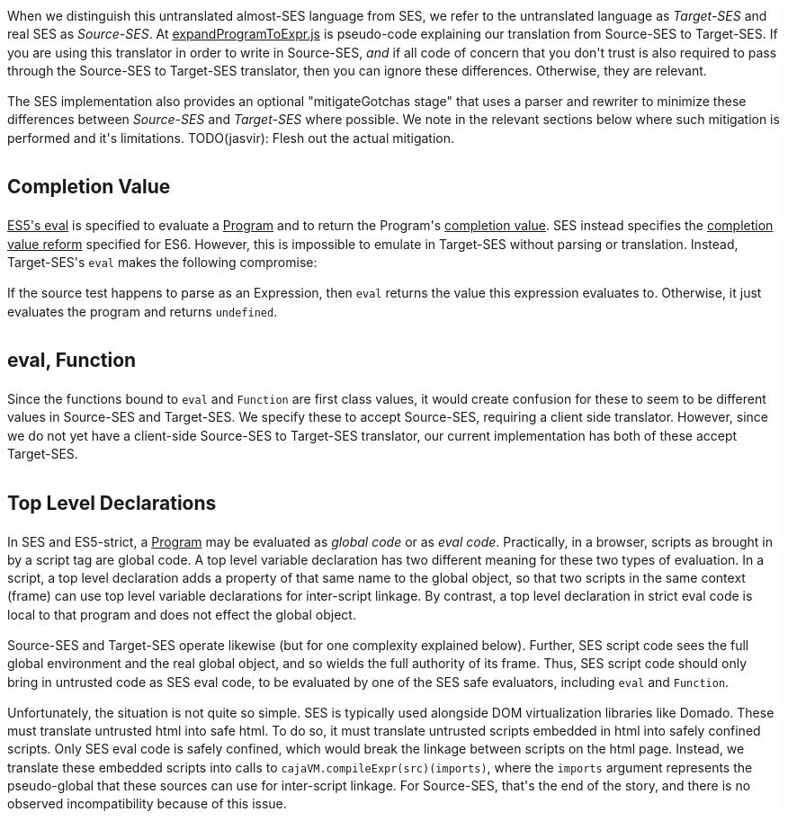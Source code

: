 When we distinguish this untranslated almost-SES language from SES, we refer to the untranslated language as _Target-SES_ and real SES as _Source-SES_. At [expandProgramToExpr.js](http://code.google.com/p/google-caja/source/browse/trunk/experimental/src/com/google/caja/ses/expandProgramToExpr.js?r=4754) is pseudo-code explaining our translation from Source-SES to Target-SES. If you are using this translator in order to write in Source-SES, _and_ if all code of concern that you don't trust is also required to pass through the Source-SES to Target-SES translator, then you can ignore these differences. Otherwise, they are relevant.

The SES implementation also provides an optional "mitigateGotchas stage" that uses a parser and rewriter to minimize these differences between _Source-SES_ and _Target-SES_ where possible.  We note in the relevant sections below where such mitigation is performed and it's limitations.  TODO(jasvir): Flesh out the actual mitigation.

## Completion Value ##

[ES5's eval](http://es5.github.com/#x15.1.2.1) is specified to evaluate a [Program](http://es5.github.com/#x14) and to return the Program's [completion value](http://es5.github.com/#x8.9). SES instead specifies the [completion value reform](http://wiki.ecmascript.org/doku.php?id=harmony:completion_reform) specified for ES6. However, this is impossible to emulate in Target-SES without parsing or translation. Instead, Target-SES's `eval` makes the following compromise:

If the source test happens to parse as an Expression, then `eval` returns the value this expression evaluates to. Otherwise, it just evaluates the program and returns `undefined`.

## eval, Function ##

Since the functions bound to `eval` and `Function` are first class values, it would create confusion for these to seem to be different values in Source-SES and Target-SES. We specify these to accept Source-SES, requiring a client side translator. However, since we do not yet have a client-side Source-SES to Target-SES translator, our current implementation has both of these accept Target-SES.

## Top Level Declarations ##

In SES and ES5-strict, a [Program](http://es5.github.com/#x14) may be evaluated as _global code_ or as _eval code_. Practically, in a browser, scripts as brought in by a script tag are global code. A top level variable declaration has two different meaning for these two types of evaluation. In a script, a top level declaration adds a property of that same name to the global object, so that two scripts in the same context (frame) can use top level variable declarations for inter-script linkage. By contrast, a top level declaration in strict eval code is local to that program and does not effect the global object.

Source-SES and Target-SES operate likewise (but for one complexity explained below). Further, SES script code sees the full global environment and the real global object, and so wields the full authority of its frame. Thus, SES script code should only bring in untrusted code as SES eval code, to be evaluated by one of the SES safe evaluators, including `eval` and `Function`.

Unfortunately, the situation is not quite so simple. SES is typically used alongside DOM virtualization libraries like Domado. These must translate untrusted html into safe html. To do so, it must translate untrusted scripts embedded in html into safely confined scripts. Only SES eval code is safely confined, which would break the linkage between scripts on the html page. Instead, we translate these embedded scripts into calls to `cajaVM.compileExpr(src)(imports)`, where the `imports` argument represents the pseudo-global that these sources can use for inter-script linkage. For Source-SES, that's the end of the story, and there is no observed incompatibility because of this issue.
